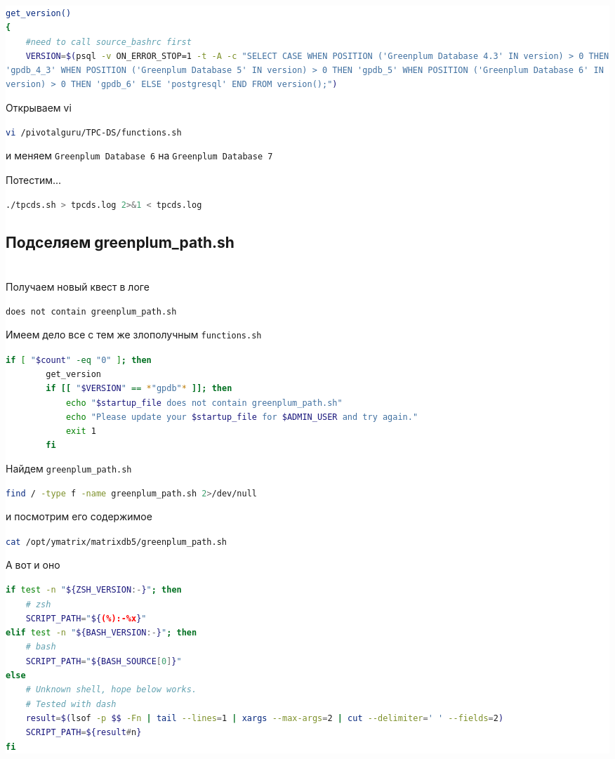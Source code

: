 ```bash
get_version()
{
	#need to call source_bashrc first
	VERSION=$(psql -v ON_ERROR_STOP=1 -t -A -c "SELECT CASE WHEN POSITION ('Greenplum Database 4.3' IN version) > 0 THEN 'gpdb_4_3' WHEN POSITION ('Greenplum Database 5' IN version) > 0 THEN 'gpdb_5' WHEN POSITION ('Greenplum Database 6' IN version) > 0 THEN 'gpdb_6' ELSE 'postgresql' END FROM version();") 
```


Открываем vi

```bash
vi /pivotalguru/TPC-DS/functions.sh
```

и меняем `Greenplum Database 6` на `Greenplum Database 7`

Потестим...

```bash
./tpcds.sh > tpcds.log 2>&1 < tpcds.log
```

## Подселяем greenplum_path.sh
\
Получаем новый квест в логе

```
does not contain greenplum_path.sh
```

Имеем дело все с тем же злополучным `functions.sh`

```bash
if [ "$count" -eq "0" ]; then
		get_version
		if [[ "$VERSION" == *"gpdb"* ]]; then
			echo "$startup_file does not contain greenplum_path.sh"
			echo "Please update your $startup_file for $ADMIN_USER and try again."
			exit 1
		fi
```

Найдем `greenplum_path.sh`

```bash
find / -type f -name greenplum_path.sh 2>/dev/null
```

и посмотрим его содержимое

```bash
cat /opt/ymatrix/matrixdb5/greenplum_path.sh
```

А вот и оно

```bash
if test -n "${ZSH_VERSION:-}"; then
    # zsh
    SCRIPT_PATH="${(%):-%x}"
elif test -n "${BASH_VERSION:-}"; then
    # bash
    SCRIPT_PATH="${BASH_SOURCE[0]}"
else
    # Unknown shell, hope below works.
    # Tested with dash
    result=$(lsof -p $$ -Fn | tail --lines=1 | xargs --max-args=2 | cut --delimiter=' ' --fields=2)
    SCRIPT_PATH=${result#n}
fi

```